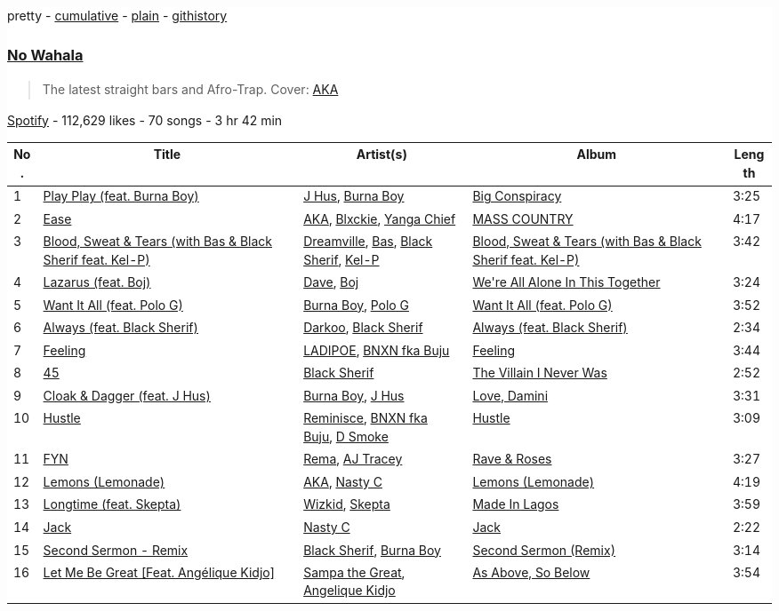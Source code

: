 pretty - [cumulative](/playlists/cumulative/37i9dQZF1DXdl8xYyG9Dm1.md) - [plain](/playlists/plain/37i9dQZF1DXdl8xYyG9Dm1) - [githistory](https://github.githistory.xyz/mackorone/spotify-playlist-archive/blob/main/playlists/plain/37i9dQZF1DXdl8xYyG9Dm1)

### [No Wahala](https://open.spotify.com/playlist/37i9dQZF1DXdl8xYyG9Dm1)

> The latest straight bars and Afro\-Trap\. Cover:  <a href="https://open.spotify.com/artist/1QIghPIrXQQ22G1yNtAKFX?si=fojlNFrTTAqXuhHrXxWftA"> AKA </a>

[Spotify](https://open.spotify.com/user/spotify) - 112,629 likes - 70 songs - 3 hr 42 min

| No. | Title | Artist(s) | Album | Length |
|---|---|---|---|---|
| 1 | [Play Play \(feat\. Burna Boy\)](https://open.spotify.com/track/3R60ekRcGXuaoZmnbdlf3n) | [J Hus](https://open.spotify.com/artist/2a0uxJgbvvIRI4GX8pYfcr), [Burna Boy](https://open.spotify.com/artist/3wcj11K77LjEY1PkEazffa) | [Big Conspiracy](https://open.spotify.com/album/3ORNNahv0Z1IU0AKoliZwn) | 3:25 |
| 2 | [Ease](https://open.spotify.com/track/39qkz1q7TkelO5Eb6YTKOv) | [AKA](https://open.spotify.com/artist/1QIghPIrXQQ22G1yNtAKFX), [Blxckie](https://open.spotify.com/artist/4pQcWzOMSmmz5DK6TqO2FL), [Yanga Chief](https://open.spotify.com/artist/30WlMKuvwN6RrMeLARZeqk) | [MASS COUNTRY](https://open.spotify.com/album/376vzaVcBQAbefjO1t7vu5) | 4:17 |
| 3 | [Blood, Sweat & Tears \(with Bas & Black Sherif feat\. Kel\-P\)](https://open.spotify.com/track/6G45nT1iMlP1HdJ0MCTuDU) | [Dreamville](https://open.spotify.com/artist/1iNqsUDUraNWrj00bqssQG), [Bas](https://open.spotify.com/artist/70gP6Ry4Uo0Yx6uzPIdaiJ), [Black Sherif](https://open.spotify.com/artist/2LiqbH7OhqP0yuaG8VL1wJ), [Kel\-P](https://open.spotify.com/artist/4j2hypl84JFGRz00du5JT8) | [Blood, Sweat & Tears \(with Bas & Black Sherif feat\. Kel\-P\)](https://open.spotify.com/album/5MoByp7KkxmWqP0qTICrTV) | 3:42 |
| 4 | [Lazarus \(feat\. Boj\)](https://open.spotify.com/track/4wvnXoQqjIOoEis5eyTbCl) | [Dave](https://open.spotify.com/artist/6Ip8FS7vWT1uKkJSweANQK), [Boj](https://open.spotify.com/artist/4qYpTEJThZ8FC8KzyFrSWW) | [We're All Alone In This Together](https://open.spotify.com/album/6HwzIlrCDq3WF9vMq8meqG) | 3:24 |
| 5 | [Want It All \(feat\. Polo G\)](https://open.spotify.com/track/45s98gUcOcj5nJeFDNLH2g) | [Burna Boy](https://open.spotify.com/artist/3wcj11K77LjEY1PkEazffa), [Polo G](https://open.spotify.com/artist/6AgTAQt8XS6jRWi4sX7w49) | [Want It All \(feat\. Polo G\)](https://open.spotify.com/album/4sfZvwEahjF7he9xtv3Ftf) | 3:52 |
| 6 | [Always \(feat\. Black Sherif\)](https://open.spotify.com/track/2koM4vqlpUzeRbNkjsDBwF) | [Darkoo](https://open.spotify.com/artist/4QSTyDpxsKmv3UfavVUImR), [Black Sherif](https://open.spotify.com/artist/2LiqbH7OhqP0yuaG8VL1wJ) | [Always \(feat\. Black Sherif\)](https://open.spotify.com/album/0ZYjSOqqH5cw3rxkIjIeKH) | 2:34 |
| 7 | [Feeling](https://open.spotify.com/track/29e2gdZN35wxeGgDtkXjIa) | [LADIPOE](https://open.spotify.com/artist/379IT6Szv0zgnw4xrdu4mu), [BNXN fka Buju](https://open.spotify.com/artist/3zaDigUwjHvjOkSn0NDf9x) | [Feeling](https://open.spotify.com/album/7HUbrb8z5gdwm9OoPEDh5A) | 3:44 |
| 8 | [45](https://open.spotify.com/track/7xLP9GqWARDKSoGPsU3126) | [Black Sherif](https://open.spotify.com/artist/2LiqbH7OhqP0yuaG8VL1wJ) | [The Villain I Never Was](https://open.spotify.com/album/7mnGUuvsSbUHZdKkJYdmOg) | 2:52 |
| 9 | [Cloak & Dagger \(feat\. J Hus\)](https://open.spotify.com/track/0cE68B5sCz9f3snJ5ueTGZ) | [Burna Boy](https://open.spotify.com/artist/3wcj11K77LjEY1PkEazffa), [J Hus](https://open.spotify.com/artist/2a0uxJgbvvIRI4GX8pYfcr) | [Love, Damini](https://open.spotify.com/album/6kgDkAupBVRSqbJPUaTJwQ) | 3:31 |
| 10 | [Hustle](https://open.spotify.com/track/4cL6ewTK0FjZKtbajym8zp) | [Reminisce](https://open.spotify.com/artist/4YIOi9aFNviV1jRQeiNZgO), [BNXN fka Buju](https://open.spotify.com/artist/3zaDigUwjHvjOkSn0NDf9x), [D Smoke](https://open.spotify.com/artist/23rK0hajv5ix2yPM4IIgOo) | [Hustle](https://open.spotify.com/album/76r9uFJKQoU35DH0uVaxoH) | 3:09 |
| 11 | [FYN](https://open.spotify.com/track/0kmVNMFtYuiN3vjyxsyZZS) | [Rema](https://open.spotify.com/artist/46pWGuE3dSwY3bMMXGBvVS), [AJ Tracey](https://open.spotify.com/artist/4Xi6LSfFqv26XgP9NKN26U) | [Rave & Roses](https://open.spotify.com/album/0xrTH9uvOL1BoFAOR61zTG) | 3:27 |
| 12 | [Lemons \(Lemonade\)](https://open.spotify.com/track/6PqdJb18ssWDcROvnsEqy6) | [AKA](https://open.spotify.com/artist/1QIghPIrXQQ22G1yNtAKFX), [Nasty C](https://open.spotify.com/artist/2gzWmhOZhDN6gXL49JW9qj) | [Lemons \(Lemonade\)](https://open.spotify.com/album/0u9KNTzXg6rpDm3AYEBiIQ) | 4:19 |
| 13 | [Longtime \(feat\. Skepta\)](https://open.spotify.com/track/1JiR4RJaZlbZ5b3HG8jkeL) | [Wizkid](https://open.spotify.com/artist/3tVQdUvClmAT7URs9V3rsp), [Skepta](https://open.spotify.com/artist/2p1fiYHYiXz9qi0JJyxBzN) | [Made In Lagos](https://open.spotify.com/album/6HpMdN52TfJAwVbmkrFeBN) | 3:59 |
| 14 | [Jack](https://open.spotify.com/track/0MydMUtzMjfPI1htepCM6J) | [Nasty C](https://open.spotify.com/artist/2gzWmhOZhDN6gXL49JW9qj) | [Jack](https://open.spotify.com/album/6wECibFr4zHhkIFLxyNdvx) | 2:22 |
| 15 | [Second Sermon \- Remix](https://open.spotify.com/track/574QNMkQGedluLOgr275s9) | [Black Sherif](https://open.spotify.com/artist/2LiqbH7OhqP0yuaG8VL1wJ), [Burna Boy](https://open.spotify.com/artist/3wcj11K77LjEY1PkEazffa) | [Second Sermon \(Remix\)](https://open.spotify.com/album/2YaqeghqhsIi2u9fQjGBsq) | 3:14 |
| 16 | [Let Me Be Great \[Feat\. Angélique Kidjo\]](https://open.spotify.com/track/7sXjwoCydLIZlJ1WpIyh9J) | [Sampa the Great](https://open.spotify.com/artist/7fw0E8WHdG3r9SuPBcGmWk), [Angelique Kidjo](https://open.spotify.com/artist/51qUDJb5AtQX6jIL4VJx6M) | [As Above, So Below](https://open.spotify.com/album/3QBYDADSp9ca7yNWL4hGzu) | 3:54 |